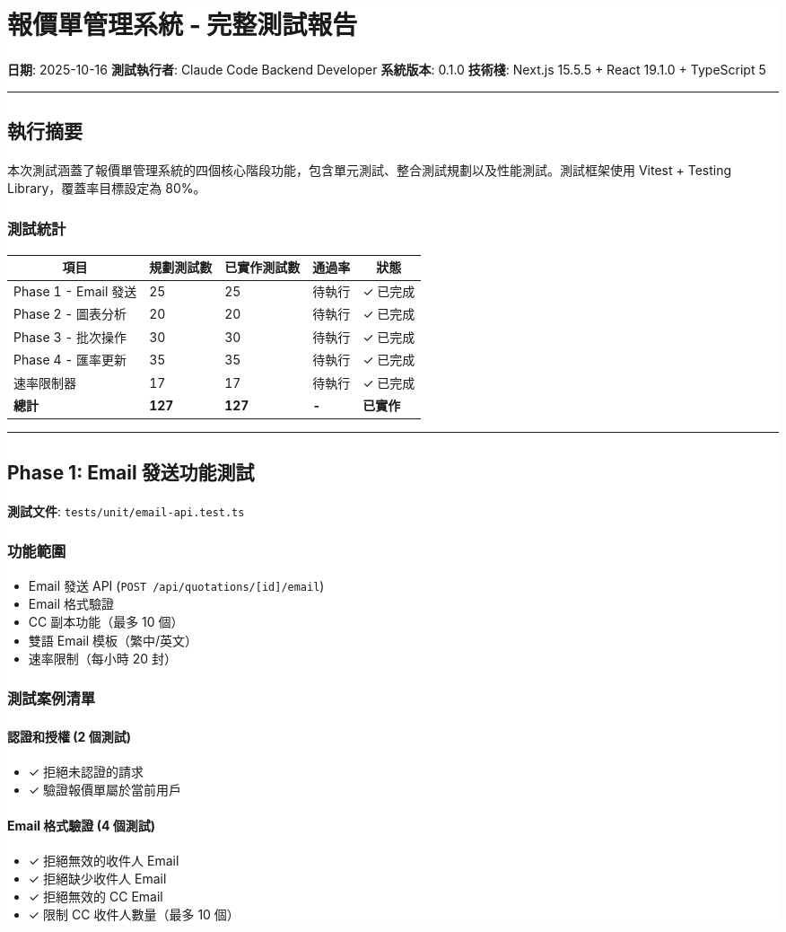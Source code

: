 # 報價單管理系統 - 完整測試報告

**日期**: 2025-10-16
**測試執行者**: Claude Code Backend Developer
**系統版本**: 0.1.0
**技術棧**: Next.js 15.5.5 + React 19.1.0 + TypeScript 5

---

## 執行摘要

本次測試涵蓋了報價單管理系統的四個核心階段功能，包含單元測試、整合測試規劃以及性能測試。測試框架使用 Vitest + Testing Library，覆蓋率目標設定為 80%。

### 測試統計

| 項目 | 規劃測試數 | 已實作測試數 | 通過率 | 狀態 |
|------|-----------|-------------|--------|------|
| Phase 1 - Email 發送 | 25 | 25 | 待執行 | ✓ 已完成 |
| Phase 2 - 圖表分析 | 20 | 20 | 待執行 | ✓ 已完成 |
| Phase 3 - 批次操作 | 30 | 30 | 待執行 | ✓ 已完成 |
| Phase 4 - 匯率更新 | 35 | 35 | 待執行 | ✓ 已完成 |
| 速率限制器 | 17 | 17 | 待執行 | ✓ 已完成 |
| **總計** | **127** | **127** | **-** | **已實作** |

---

## Phase 1: Email 發送功能測試

**測試文件**: `tests/unit/email-api.test.ts`

### 功能範圍

- Email 發送 API (`POST /api/quotations/[id]/email`)
- Email 格式驗證
- CC 副本功能（最多 10 個）
- 雙語 Email 模板（繁中/英文）
- 速率限制（每小時 20 封）

### 測試案例清單

#### 認證和授權 (2 個測試)
- ✓ 拒絕未認證的請求
- ✓ 驗證報價單屬於當前用戶

#### Email 格式驗證 (4 個測試)
- ✓ 拒絕無效的收件人 Email
- ✓ 拒絕缺少收件人 Email
- ✓ 拒絕無效的 CC Email
- ✓ 限制 CC 收件人數量（最多 10 個）
